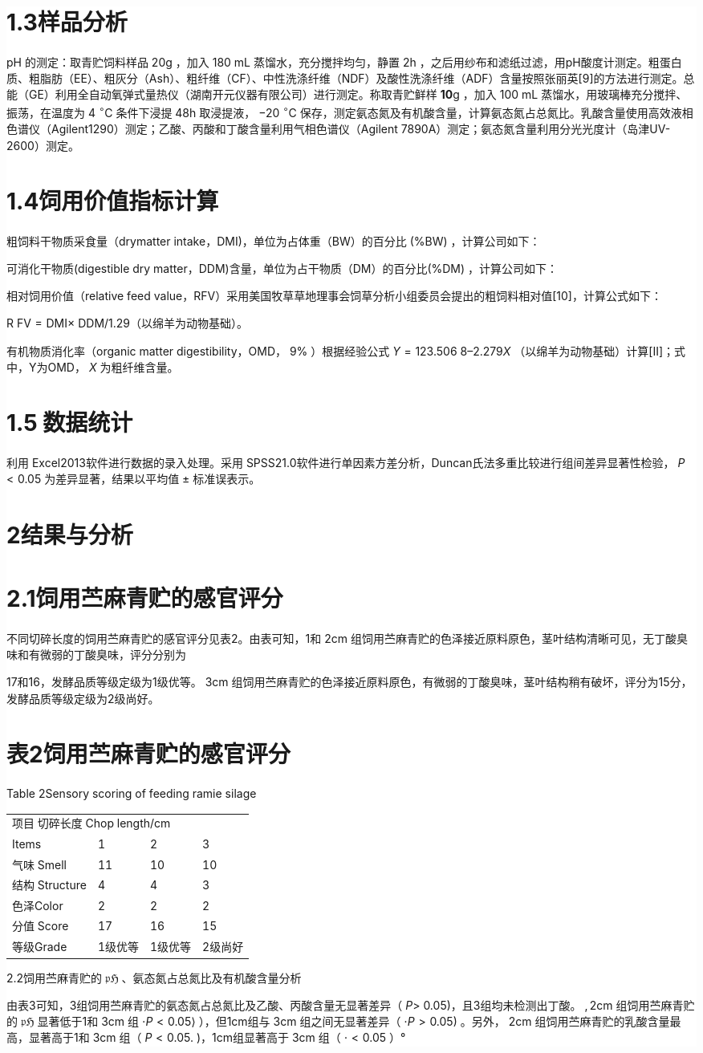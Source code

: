 # 1.3样品分析

pH 的测定：取青贮饲料样品 $2 0 \mathrm { g }$ ，加入 $1 8 0 ~ \mathrm { m L }$ 蒸馏水，充分搅拌均匀，静置 $2 \mathrm { h }$ ，之后用纱布和滤纸过滤，用pH酸度计测定。粗蛋白质、粗脂肪（EE）、粗灰分（Ash）、粗纤维（CF）、中性洗涤纤维（NDF）及酸性洗涤纤维（ADF）含量按照张丽英[9]的方法进行测定。总能（GE）利用全自动氧弹式量热仪（湖南开元仪器有限公司）进行测定。称取青贮鲜样 $\boldsymbol { 1 0 } \mathrm { g }$ ，加入 $1 0 0 ~ \mathrm { { m L } }$ 蒸馏水，用玻璃棒充分搅拌、振荡，在温度为 $4 ~ { ^ \circ } \mathrm { C }$ 条件下浸提 $4 8 \mathrm { { h } }$ 取浸提液， ${ \displaystyle - 2 0 ~ } ^ { \circ } \mathrm { C }$ 保存，测定氨态氮及有机酸含量，计算氨态氮占总氮比。乳酸含量使用高效液相色谱仪（Agilent1290）测定；乙酸、丙酸和丁酸含量利用气相色谱仪（Agilent 7890A）测定；氨态氮含量利用分光光度计（岛津UV-2600）测定。

# 1.4饲用价值指标计算

粗饲料干物质采食量（drymatter intake，DMI)，单位为占体重（BW）的百分比 $( \% \mathrm { B W } )$ ，计算公司如下：

可消化干物质(digestible dry matter，DDM)含量，单位为占干物质（DM）的百分比$( \% \mathrm { D M } )$ ，计算公司如下：

相对饲用价值（relative feed value，RFV）采用美国牧草草地理事会饲草分析小组委员会提出的粗饲料相对值[10]，计算公式如下：

R ${ \mathrm { F V } } { = } \mathrm { D M I } { \times }$ DDM/1.29（以绵羊为动物基础）。

有机物质消化率（organic matter digestibility，OMD， $9 \%$ ）根据经验公式 $Y = 1 2 3 . 5 0 6$ $8 – 2 . 2 7 9 X$ （以绵羊为动物基础）计算[II]；式中，Y为OMD， $X$ 为粗纤维含量。

# 1.5 数据统计

利用 Excel2013软件进行数据的录入处理。采用 SPSS21.0软件进行单因素方差分析，Duncan氏法多重比较进行组间差异显著性检验， $P { < } 0 . 0 5$ 为差异显著，结果以平均值 $\pm$ 标准误表示。

# 2结果与分析

# 2.1饲用苎麻青贮的感官评分

不同切碎长度的饲用苎麻青贮的感官评分见表2。由表可知，1和 $2 \mathrm { c m }$ 组饲用苎麻青贮的色泽接近原料原色，茎叶结构清晰可见，无丁酸臭味和有微弱的丁酸臭味，评分分别为

17和16，发酵品质等级定级为1级优等。 $3 \mathrm { c m }$ 组饲用苎麻青贮的色泽接近原料原色，有微弱的丁酸臭味，茎叶结构稍有破坏，评分为15分，发酵品质等级定级为2级尚好。

# 表2饲用苎麻青贮的感官评分

Table 2Sensory scoring of feeding ramie silage   

<html><body><table><tr><td colspan="3">项目 切碎长度 Chop length/cm</td></tr><tr><td>Items</td><td>1</td><td>2</td><td>3</td></tr><tr><td>气味 Smell</td><td>11</td><td>10</td><td>10</td></tr><tr><td>结构 Structure</td><td>4</td><td>4</td><td>3</td></tr><tr><td>色泽Color</td><td>2</td><td>2</td><td>2</td></tr><tr><td>分值 Score</td><td>17</td><td>16</td><td>15</td></tr><tr><td>等级Grade</td><td>1级优等</td><td>1级优等</td><td>2级尚好</td></tr></table></body></html>

2.2饲用苎麻青贮的 $\mathfrak { p H }$ 、氨态氮占总氮比及有机酸含量分析

由表3可知，3组饲用苎麻青贮的氨态氮占总氮比及乙酸、丙酸含量无显著差异（ $P >$ 0.05)，且3组均未检测出丁酸。 $, 2 \mathrm { c m }$ 组饲用苎麻青贮的 $\mathfrak { p H }$ 显著低于1和 $3 \mathrm { c m }$ 组 $\cdot P { < } 0 . 0 5 \rangle$ ），但1cm组与 $3 \mathrm { c m }$ 组之间无显著差异（ $\cdot P { > } 0 . 0 5 )$ 。另外， $2 \mathrm { c m }$ 组饲用苎麻青贮的乳酸含量最高，显著高于1和 $3 \mathrm { c m }$ 组（ $\scriptstyle P < 0 . 0 5 .$ )，1cm组显著高于 $3 \mathrm { c m }$ 组（ $\cdot < 0 . 0 5$ ）°
